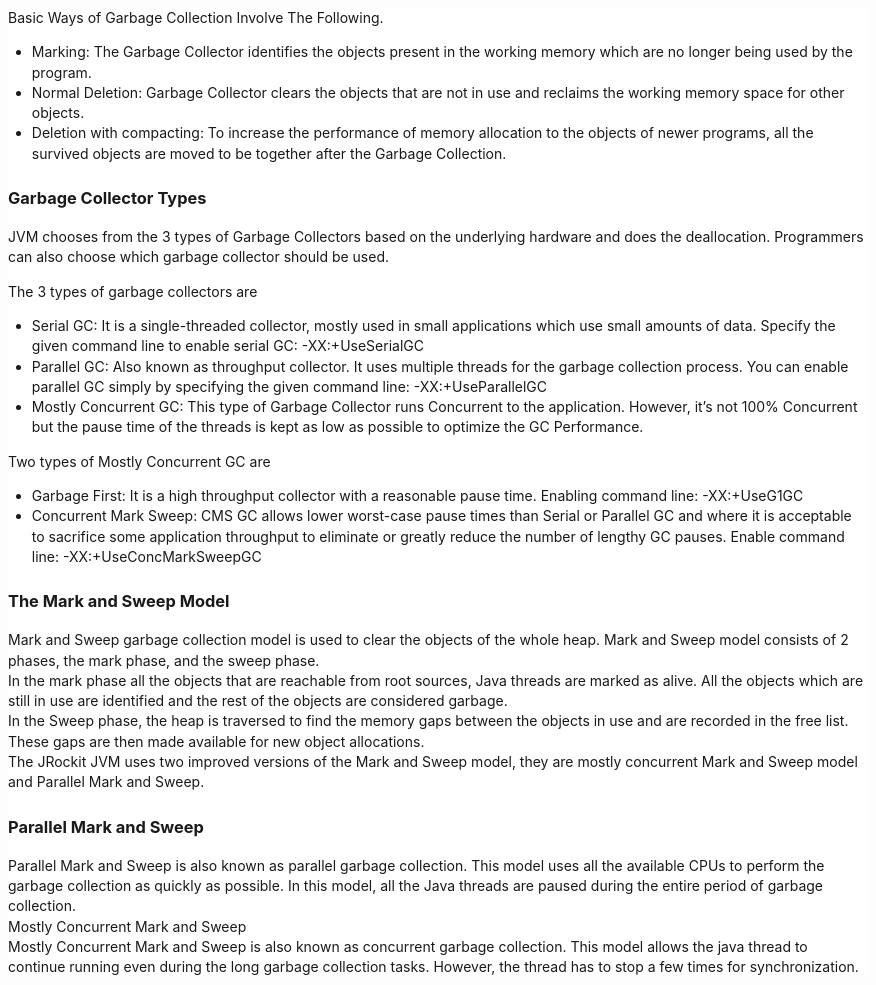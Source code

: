 Basic Ways of Garbage Collection Involve The Following.
- Marking: The Garbage Collector identifies the objects present in the working memory which are no longer being used by the program.
- Normal Deletion: Garbage Collector clears the objects that are not in use and reclaims the working memory space for other objects.
- Deletion with compacting: To increase the performance of memory allocation to the objects of newer programs, all the survived objects are moved to be together after the Garbage Collection.

### Garbage Collector Types

JVM chooses from the 3 types of Garbage Collectors based on the underlying hardware and does the deallocation. Programmers can also choose which garbage collector should be used.

The 3 types of garbage collectors are
- Serial GC: It is a single-threaded collector, mostly used in small applications which use small amounts of data.
Specify the given command line to enable serial GC: -XX:+UseSerialGC
- Parallel GC: Also known as throughput collector. It uses multiple threads for the garbage collection process.
You can enable parallel GC simply by specifying the given command line: -XX:+UseParallelGC
- Mostly Concurrent GC: This type of Garbage Collector runs Concurrent to the application. However, it’s not 100% Concurrent but the pause time of the threads is kept as low as possible to optimize the GC Performance.

Two types of Mostly Concurrent GC are

- Garbage First: It is a high throughput collector with a reasonable pause time.
Enabling command line: -XX:+UseG1GC
- Concurrent Mark Sweep: CMS GC allows lower worst-case pause times than Serial or Parallel GC and where it is acceptable to sacrifice some application throughput to eliminate or greatly reduce the number of lengthy GC pauses.
Enable command line: -XX:+UseConcMarkSweepGC

### The Mark and Sweep Model

Mark and Sweep garbage collection model is used to clear the objects of the whole heap. Mark and Sweep model consists of 2 phases, the mark phase, and the sweep phase.
</br>
In the mark phase all the objects that are reachable from root sources, Java threads are marked as alive. All the objects which are still in use are identified and the rest of the objects are considered garbage.
</br>
In the Sweep phase, the heap is traversed to find the memory gaps between the objects in use and are recorded in the free list. These gaps are then made available for new object allocations.
</br>
The JRockit JVM uses two improved versions of the Mark and Sweep model, they are mostly concurrent Mark and Sweep model and Parallel Mark and Sweep.

### Parallel Mark and Sweep

Parallel Mark and Sweep is also known as parallel garbage collection. This model uses all the available CPUs to perform the garbage collection as quickly as possible. In this model, all the Java threads are paused during the entire period of garbage collection.
</br>
Mostly Concurrent Mark and Sweep</br>
Mostly Concurrent Mark and Sweep is also known as concurrent garbage collection. This model allows the java thread to continue running even during the long garbage collection tasks. However, the thread has to stop a few times for synchronization.
